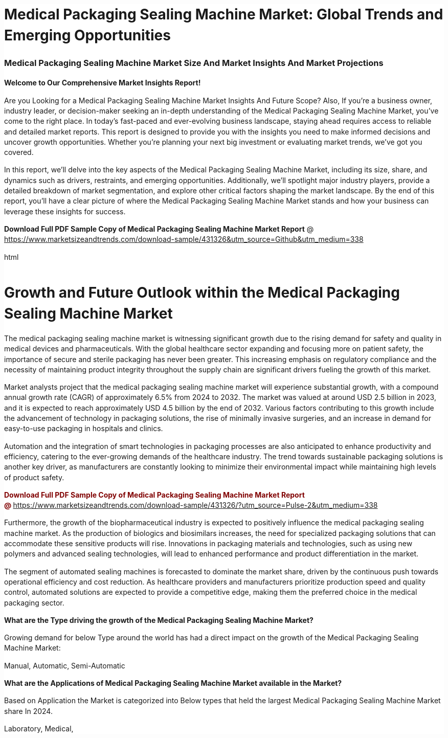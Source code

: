 <h1> Medical Packaging Sealing Machine Market: Global Trends and Emerging Opportunities</h1><div class="" data-test-id=""><h3><span class="">Medical Packaging Sealing Machine Market Size And Market Insights And Market Projections</span></h3></div><div class="" data-test-id=""><p><strong>Welcome to Our Comprehensive Market Insights Report!</strong></p><p>Are you Looking for a Medical Packaging Sealing Machine Market Insights And Future Scope? Also, If you&rsquo;re a business owner, industry leader, or decision-maker seeking an in-depth understanding of the Medical Packaging Sealing Machine Market, you&rsquo;ve come to the right place. In today&rsquo;s fast-paced and ever-evolving business landscape, staying ahead requires access to reliable and detailed market reports. This report is designed to provide you with the insights you need to make informed decisions and uncover growth opportunities. Whether you&rsquo;re planning your next big investment or evaluating market trends, we&rsquo;ve got you covered.</p><p>In this report, we&rsquo;ll delve into the key aspects of the Medical Packaging Sealing Machine Market, including its size, share, and dynamics such as drivers, restraints, and emerging opportunities. Additionally, we&rsquo;ll spotlight major industry players, provide a detailed breakdown of market segmentation, and explore other critical factors shaping the market landscape. By the end of this report, you&rsquo;ll have a clear picture of where the Medical Packaging Sealing Machine Market stands and how your business can leverage these insights for success.</p><p><strong>Download Full PDF Sample Copy of Medical Packaging Sealing Machine Market Report</strong> @ <a href="https://www.marketsizeandtrends.com/download-sample/431326&utm_source=Github&utm_medium=338" target="_blank">https://www.marketsizeandtrends.com/download-sample/431326&utm_source=Github&utm_medium=338</a></p></div><div class="" data-test-id=""><p><span class="">html<!DOCTYPE html><html lang="en"><head>    <meta charset="UTF-8">    <meta name="viewport" content="width=device-width, initial-scale=1.0">    <title>Medical Packaging Sealing Machine Market</title></head><body>    <h1>Growth and Future Outlook within the Medical Packaging Sealing Machine Market</h1>    <p>The medical packaging sealing machine market is witnessing significant growth due to the rising demand for safety and quality in medical devices and pharmaceuticals. With the global healthcare sector expanding and focusing more on patient safety, the importance of secure and sterile packaging has never been greater. This increasing emphasis on regulatory compliance and the necessity of maintaining product integrity throughout the supply chain are significant drivers fueling the growth of this market.</p>    <p>Market analysts project that the medical packaging sealing machine market will experience substantial growth, with a compound annual growth rate (CAGR) of approximately 6.5% from 2024 to 2032. The market was valued at around USD 2.5 billion in 2023, and it is expected to reach approximately USD 4.5 billion by the end of 2032. Various factors contributing to this growth include the advancement of technology in packaging solutions, the rise of minimally invasive surgeries, and an increase in demand for easy-to-use packaging in hospitals and clinics.</p>    <p>Automation and the integration of smart technologies in packaging processes are also anticipated to enhance productivity and efficiency, catering to the ever-growing demands of the healthcare industry. The trend towards sustainable packaging solutions is another key driver, as manufacturers are constantly looking to minimize their environmental impact while maintaining high levels of product safety. </p>        <p><strong><span style="color: #800000;">Download Full PDF Sample Copy of Medical Packaging Sealing Machine Market Report @</span>&nbsp;</strong><a href="https://www.marketsizeandtrends.com/download-sample/431326/?utm_source=Pulse-2&amp;utm_medium=338">https://www.marketsizeandtrends.com/download-sample/431326/?utm_source=Pulse-2&amp;utm_medium=338</a></p>    <p>Furthermore, the growth of the biopharmaceutical industry is expected to positively influence the medical packaging sealing machine market. As the production of biologics and biosimilars increases, the need for specialized packaging solutions that can accommodate these sensitive products will rise. Innovations in packaging materials and technologies, such as using new polymers and advanced sealing technologies, will lead to enhanced performance and product differentiation in the market.</p>    <p>The segment of automated sealing machines is forecasted to dominate the market share, driven by the continuous push towards operational efficiency and cost reduction. As healthcare providers and manufacturers prioritize production speed and quality control, automated solutions are expected to provide a competitive edge, making them the preferred choice in the medical packaging sector.</p></body></html></span></p><p><strong><span class="">What are the&nbsp;Type driving the growth of the Medical Packaging Sealing Machine Market?</span></strong></p></div><div class="" data-test-id=""><p><span class="">Growing demand for below Type around the world has had a direct impact on the growth of the Medical Packaging Sealing Machine Market:</span></p></div><div class="" data-test-id=""><p>Manual, Automatic, Semi-Automatic</p><p><span class=""><strong>What are the&nbsp;Applications&nbsp;of Medical Packaging Sealing Machine Market available in the Market?</strong></span></p></div><div class="" data-test-id=""><p><span class="">Based on Application the Market is categorized into Below types that held the largest Medical Packaging Sealing Machine Market share In 2024.</span></p></div><div class="" data-test-id=""><p><span class="">Laboratory, Medical,
